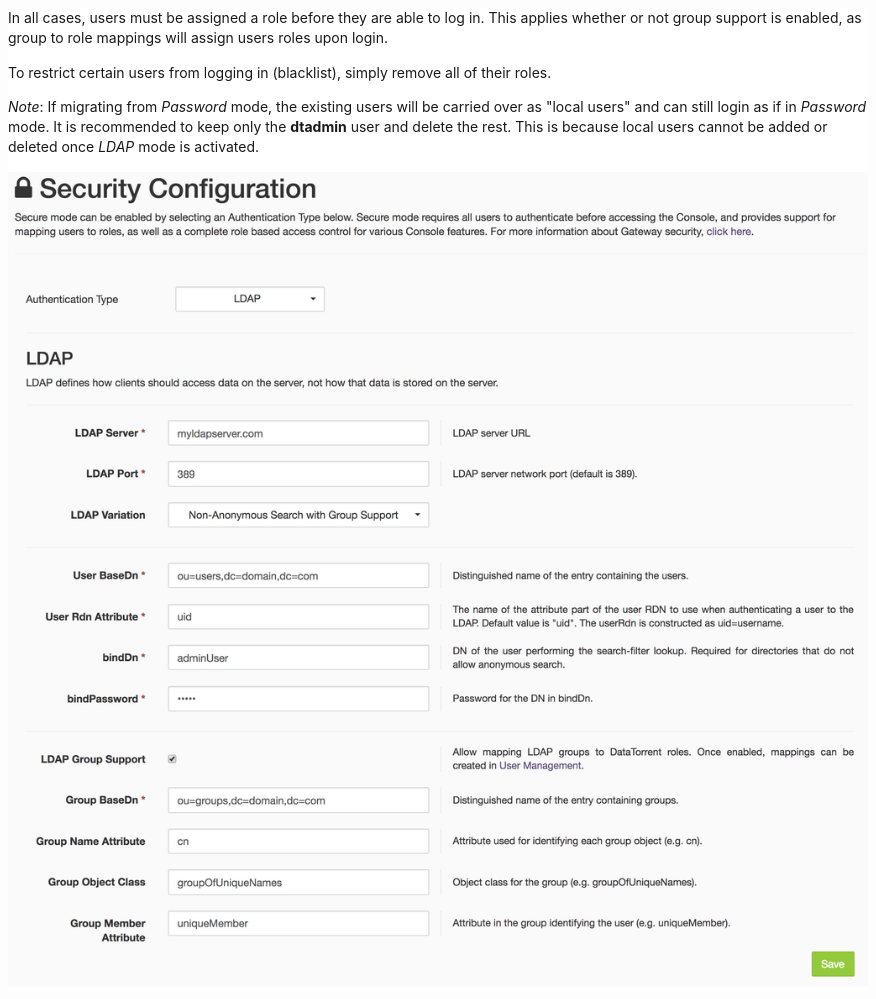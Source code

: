 In all cases, users must be assigned a role before they are able to log in. This applies whether or not group support is enabled, as group to role mappings will assign users roles upon login.

To restrict certain users from logging in (blacklist), simply remove all of their roles.

*Note*: If migrating from *Password* mode, the existing users will be carried over as "local users" and can still login as if in *Password* mode. It is recommended to keep only the **dtadmin** user and delete the rest. This is because local users cannot be added or deleted once *LDAP* mode is activated.

![Security Configuration - LDAP](images/dtmanage/security-LDAP.png)
